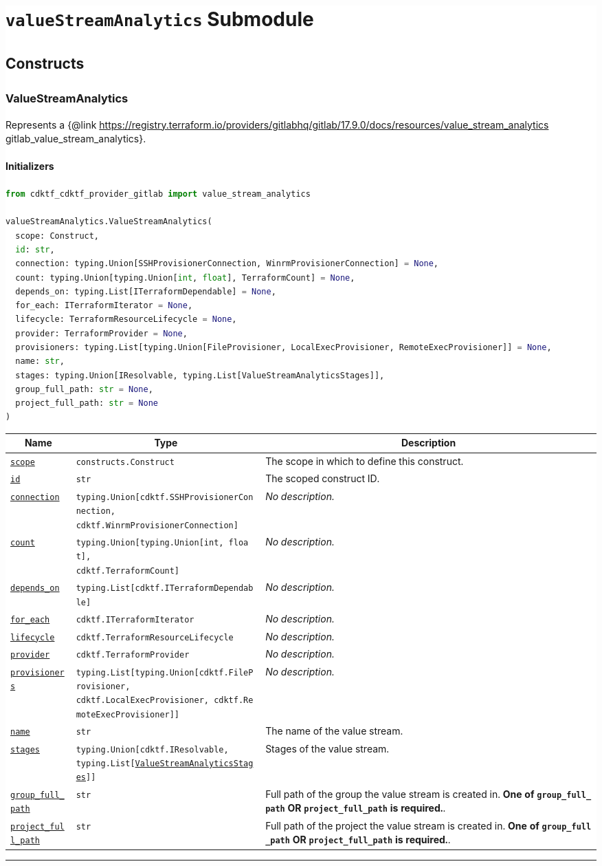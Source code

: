 # `valueStreamAnalytics` Submodule <a name="`valueStreamAnalytics` Submodule" id="@cdktf/provider-gitlab.valueStreamAnalytics"></a>

## Constructs <a name="Constructs" id="Constructs"></a>

### ValueStreamAnalytics <a name="ValueStreamAnalytics" id="@cdktf/provider-gitlab.valueStreamAnalytics.ValueStreamAnalytics"></a>

Represents a {@link https://registry.terraform.io/providers/gitlabhq/gitlab/17.9.0/docs/resources/value_stream_analytics gitlab_value_stream_analytics}.

#### Initializers <a name="Initializers" id="@cdktf/provider-gitlab.valueStreamAnalytics.ValueStreamAnalytics.Initializer"></a>

```python
from cdktf_cdktf_provider_gitlab import value_stream_analytics

valueStreamAnalytics.ValueStreamAnalytics(
  scope: Construct,
  id: str,
  connection: typing.Union[SSHProvisionerConnection, WinrmProvisionerConnection] = None,
  count: typing.Union[typing.Union[int, float], TerraformCount] = None,
  depends_on: typing.List[ITerraformDependable] = None,
  for_each: ITerraformIterator = None,
  lifecycle: TerraformResourceLifecycle = None,
  provider: TerraformProvider = None,
  provisioners: typing.List[typing.Union[FileProvisioner, LocalExecProvisioner, RemoteExecProvisioner]] = None,
  name: str,
  stages: typing.Union[IResolvable, typing.List[ValueStreamAnalyticsStages]],
  group_full_path: str = None,
  project_full_path: str = None
)
```

| **Name** | **Type** | **Description** |
| --- | --- | --- |
| <code><a href="#@cdktf/provider-gitlab.valueStreamAnalytics.ValueStreamAnalytics.Initializer.parameter.scope">scope</a></code> | <code>constructs.Construct</code> | The scope in which to define this construct. |
| <code><a href="#@cdktf/provider-gitlab.valueStreamAnalytics.ValueStreamAnalytics.Initializer.parameter.id">id</a></code> | <code>str</code> | The scoped construct ID. |
| <code><a href="#@cdktf/provider-gitlab.valueStreamAnalytics.ValueStreamAnalytics.Initializer.parameter.connection">connection</a></code> | <code>typing.Union[cdktf.SSHProvisionerConnection, cdktf.WinrmProvisionerConnection]</code> | *No description.* |
| <code><a href="#@cdktf/provider-gitlab.valueStreamAnalytics.ValueStreamAnalytics.Initializer.parameter.count">count</a></code> | <code>typing.Union[typing.Union[int, float], cdktf.TerraformCount]</code> | *No description.* |
| <code><a href="#@cdktf/provider-gitlab.valueStreamAnalytics.ValueStreamAnalytics.Initializer.parameter.dependsOn">depends_on</a></code> | <code>typing.List[cdktf.ITerraformDependable]</code> | *No description.* |
| <code><a href="#@cdktf/provider-gitlab.valueStreamAnalytics.ValueStreamAnalytics.Initializer.parameter.forEach">for_each</a></code> | <code>cdktf.ITerraformIterator</code> | *No description.* |
| <code><a href="#@cdktf/provider-gitlab.valueStreamAnalytics.ValueStreamAnalytics.Initializer.parameter.lifecycle">lifecycle</a></code> | <code>cdktf.TerraformResourceLifecycle</code> | *No description.* |
| <code><a href="#@cdktf/provider-gitlab.valueStreamAnalytics.ValueStreamAnalytics.Initializer.parameter.provider">provider</a></code> | <code>cdktf.TerraformProvider</code> | *No description.* |
| <code><a href="#@cdktf/provider-gitlab.valueStreamAnalytics.ValueStreamAnalytics.Initializer.parameter.provisioners">provisioners</a></code> | <code>typing.List[typing.Union[cdktf.FileProvisioner, cdktf.LocalExecProvisioner, cdktf.RemoteExecProvisioner]]</code> | *No description.* |
| <code><a href="#@cdktf/provider-gitlab.valueStreamAnalytics.ValueStreamAnalytics.Initializer.parameter.name">name</a></code> | <code>str</code> | The name of the value stream. |
| <code><a href="#@cdktf/provider-gitlab.valueStreamAnalytics.ValueStreamAnalytics.Initializer.parameter.stages">stages</a></code> | <code>typing.Union[cdktf.IResolvable, typing.List[<a href="#@cdktf/provider-gitlab.valueStreamAnalytics.ValueStreamAnalyticsStages">ValueStreamAnalyticsStages</a>]]</code> | Stages of the value stream. |
| <code><a href="#@cdktf/provider-gitlab.valueStreamAnalytics.ValueStreamAnalytics.Initializer.parameter.groupFullPath">group_full_path</a></code> | <code>str</code> | Full path of the group the value stream is created in. **One of `group_full_path` OR `project_full_path` is required.**. |
| <code><a href="#@cdktf/provider-gitlab.valueStreamAnalytics.ValueStreamAnalytics.Initializer.parameter.projectFullPath">project_full_path</a></code> | <code>str</code> | Full path of the project the value stream is created in. **One of `group_full_path` OR `project_full_path` is required.**. |

---
